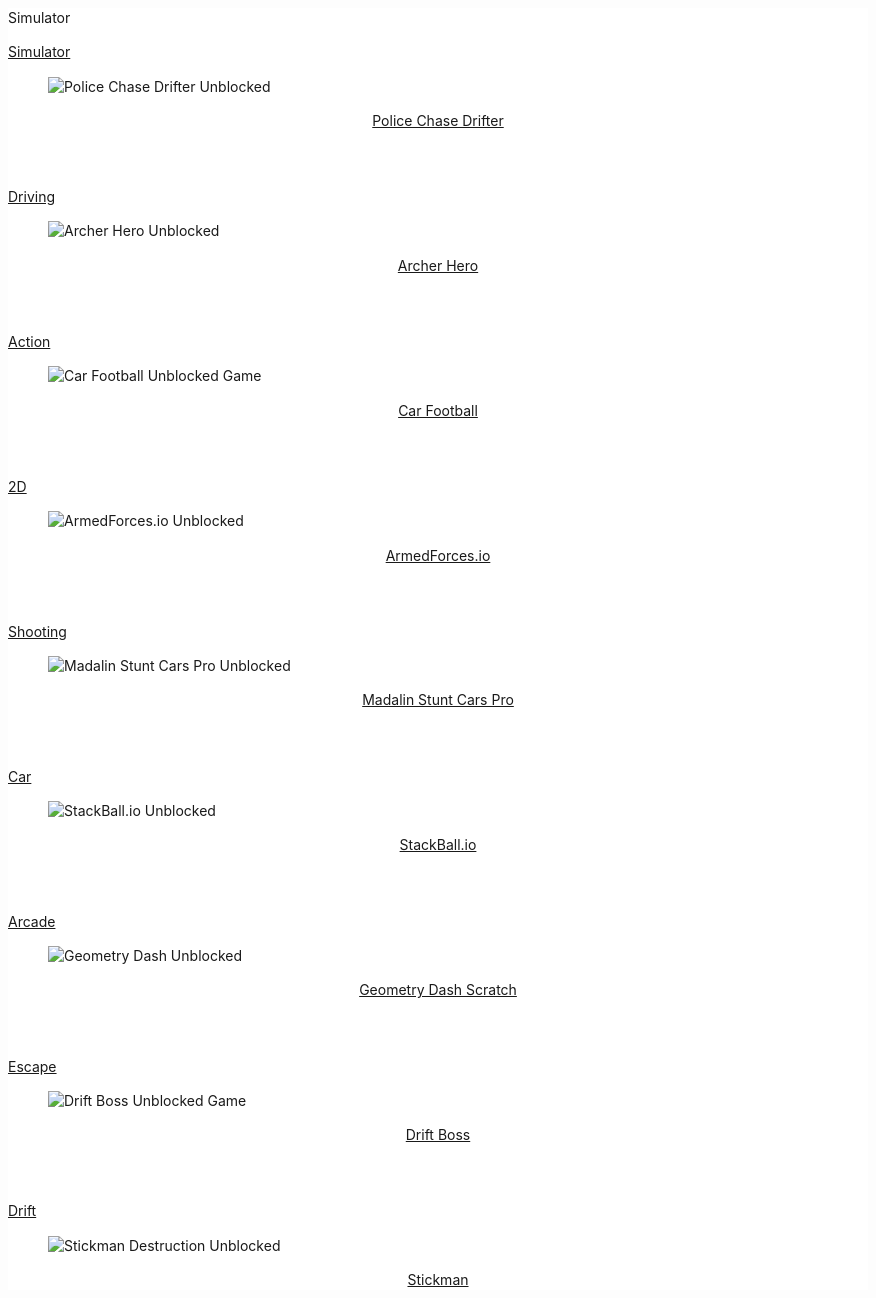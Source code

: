 Simulator</a></div></header><footer class="c-card__meta"><a href="./simulator/index.html" class="c-card__tag">Simulator</a></footer></div></div></article><article class="c-card 2d car crazy drift driving mobile"><div class="c-card__wrapper"><figure class="c-card__image"><img src="./media/posts/155/512.jpg" srcset="./media/posts/155/responsive/512-xs.jpg 384w, ./media/posts/155/responsive/512-sm.jpg 600w" sizes="(min-width: 600px) 14.285vw, 100vw" loading="lazy" height="512" width="512" alt="Police Chase Drifter Unblocked"></figure><div class="c-card__content"><header><div class="c-card__title"><a href="./police-chase-drifter.html">Police Chase Drifter</a></div></header><footer class="c-card__meta"><a href="./driving/index.html" class="c-card__tag">Driving</a></footer></div></div></article><article class="c-card 3d action adventure crazy mobile premium unity"><div class="c-card__wrapper"><figure class="c-card__image"><img src="./media/posts/346/512-2.jpg" srcset="./media/posts/346/responsive/512-2-xs.jpg 384w, ./media/posts/346/responsive/512-2-sm.jpg 600w" sizes="(min-width: 600px) 14.285vw, 100vw" loading="lazy" height="512" width="512" alt="Archer Hero Unblocked"></figure><div class="c-card__content"><header><div class="c-card__title"><a href="./archer-hero.html">Archer Hero</a></div></header><footer class="c-card__meta"><a href="./action/index.html" class="c-card__tag">Action</a></footer></div></div></article><article class="c-card 2-player 2d car crazy driving mobile sports"><div class="c-card__wrapper"><figure class="c-card__image"><img src="./media/posts/351/car-football-unblocked-game.jpg" srcset="./media/posts/351/responsive/car-football-unblocked-game-xs.jpg 384w, ./media/posts/351/responsive/car-football-unblocked-game-sm.jpg 600w" sizes="(min-width: 600px) 14.285vw, 100vw" loading="lazy" height="512" width="512" alt="Car Football Unblocked Game"></figure><div class="c-card__content"><header><div class="c-card__title"><a href="./car-football.html">Car Football</a></div></header><footer class="c-card__meta"><a href="./2d/index.html" class="c-card__tag">2D</a></footer></div></div></article><article class="c-card 3d action army fps gun io-games multiplayer premium shooting sniper"><div class="c-card__wrapper"><figure class="c-card__image"><img src="./media/posts/234/512.jpg" srcset="./media/posts/234/responsive/512-xs.jpg 384w, ./media/posts/234/responsive/512-sm.jpg 600w" sizes="(min-width: 600px) 14.285vw, 100vw" loading="lazy" height="512" width="512" alt="ArmedForces.io Unblocked"></figure><div class="c-card__content"><header><div class="c-card__title"><a href="./armedforces-io.html">ArmedForces.io</a></div></header><footer class="c-card__meta"><a href="./shooting/index.html" class="c-card__tag">Shooting</a></footer></div></div></article><article class="c-card 3d car crazy drift driving io-games multiplayer premium unity"><div class="c-card__wrapper"><figure class="c-card__image"><img src="./media/posts/349/512.jpg" srcset="./media/posts/349/responsive/512-xs.jpg 384w, ./media/posts/349/responsive/512-sm.jpg 600w" sizes="(min-width: 600px) 14.285vw, 100vw" loading="lazy" height="512" width="512" alt="Madalin Stunt Cars Pro Unblocked"></figure><div class="c-card__content"><header><div class="c-card__title"><a href="./madalin-stunt-cars-pro.html">Madalin Stunt Cars Pro</a></div></header><footer class="c-card__meta"><a href="./car/index.html" class="c-card__tag">Car</a></footer></div></div></article><article class="c-card 3d arcade io-games mobile premium unity"><div class="c-card__wrapper"><figure class="c-card__image"><img src="./media/posts/51/stack.jpg" srcset="./media/posts/51/responsive/stack-xs.jpg 384w, ./media/posts/51/responsive/stack-sm.jpg 600w" sizes="(min-width: 600px) 14.285vw, 100vw" loading="lazy" height="512" width="512" alt="StackBall.io Unblocked"></figure><div class="c-card__content"><header><div class="c-card__title"><a href="./stackballio.html">StackBall.io</a></div></header><footer class="c-card__meta"><a href="./arcade/index.html" class="c-card__tag">Arcade</a></footer></div></div></article><article class="c-card 2d arcade escape"><div class="c-card__wrapper"><figure class="c-card__image"><img src="./media/posts/394/512.jpg" srcset="./media/posts/394/responsive/512-xs.jpg 384w, ./media/posts/394/responsive/512-sm.jpg 600w" sizes="(min-width: 600px) 14.285vw, 100vw" loading="lazy" height="512" width="512" alt="Geometry Dash Unblocked"></figure><div class="c-card__content"><header><div class="c-card__title"><a href="./geometry-dash-scratch.html">Geometry Dash Scratch</a></div></header><footer class="c-card__meta"><a href="./escape/index.html" class="c-card__tag">Escape</a></footer></div></div></article><article class="c-card 3d car drift mini mobile premium"><div class="c-card__wrapper"><figure class="c-card__image"><img src="./media/posts/363/drift_boss_unblocked_512.jpg" srcset="./media/posts/363/responsive/drift_boss_unblocked_512-xs.jpg 384w, ./media/posts/363/responsive/drift_boss_unblocked_512-sm.jpg 600w" sizes="(min-width: 600px) 14.285vw, 100vw" loading="lazy" height="512" width="512" alt="Drift Boss Unblocked Game"></figure><div class="c-card__content"><header><div class="c-card__title"><a href="./drift-boss.html">Drift Boss</a></div></header><footer class="c-card__meta"><a href="./drift/index.html" class="c-card__tag">Drift</a></footer></div></div></article><article class="c-card 2d crazy io-games mobile premium simulator stickman"><div class="c-card__wrapper"><figure class="c-card__image"><img src="./media/posts/233/512-2.jpg" srcset="./media/posts/233/responsive/512-2-xs.jpg 384w, ./media/posts/233/responsive/512-2-sm.jpg 600w" sizes="(min-width: 600px) 14.285vw, 100vw" loading="lazy" height="512" width="512" alt="Stickman Destruction Unblocked"></figure><div class="c-card__content"><header><div class="c-card__title"><a href="./stickman-destruction.html">Stickman